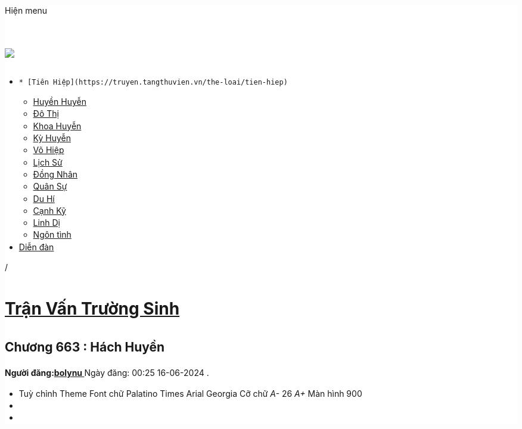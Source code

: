 Hiện menu
# [ ![](https://truyen.tangthuvien.vn/images/logo-web-gray.png) ](https://truyen.tangthuvien.vn "doc truyen")
  *     * [Tiên Hiệp](https://truyen.tangthuvien.vn/the-loai/tien-hiep)
    * [Huyền Huyễn](https://truyen.tangthuvien.vn/the-loai/huyen-huyen)
    * [Đô Thị](https://truyen.tangthuvien.vn/the-loai/do-thi)
    * [Khoa Huyễn](https://truyen.tangthuvien.vn/the-loai/khoa-huyen)
    * [Kỳ Huyễn](https://truyen.tangthuvien.vn/the-loai/ky-huyen)
    * [Võ Hiệp](https://truyen.tangthuvien.vn/the-loai/vo-hiep)
    * [Lịch Sử](https://truyen.tangthuvien.vn/the-loai/lich-su)
    * [Đồng Nhân](https://truyen.tangthuvien.vn/the-loai/dong-nhan)
    * [Quân Sự](https://truyen.tangthuvien.vn/the-loai/quan-su)
    * [Du Hí](https://truyen.tangthuvien.vn/the-loai/du-hi)
    * [Cạnh Kỹ](https://truyen.tangthuvien.vn/the-loai/canh-ky)
    * [Linh Dị](https://truyen.tangthuvien.vn/the-loai/linh-di)
    * [Ngôn tình](https://ngontinh.tangthuvien.vn/)
  * [Diễn đàn](http://tangthuvien.vn/forum)


/
# [Trận Vấn Trường Sinh](https://truyen.tangthuvien.vn/doc-truyen/tran-van-truong-sinh "Trận Vấn Trường Sinh")
## Chương 663 : Hách Huyền
**Người đăng:[bolynu ](https://truyen.tangthuvien.vn/converter/bolynu)**
Ngày đăng: 00:25 16-06-2024
. 
  * Tuỳ chỉnh
Theme
Font chữ
Palatino Times Arial Georgia
Cỡ chữ
_A-_ 26 _A+_
Màn hình
900
  * [](https://truyen.tangthuvien.vn/doc-truyen/tran-van-truong-sinh/chuong-663#list-comment "Bình luận")
  * [](https://truyen.tangthuvien.vn/nap-xu "Nạp tiền")

